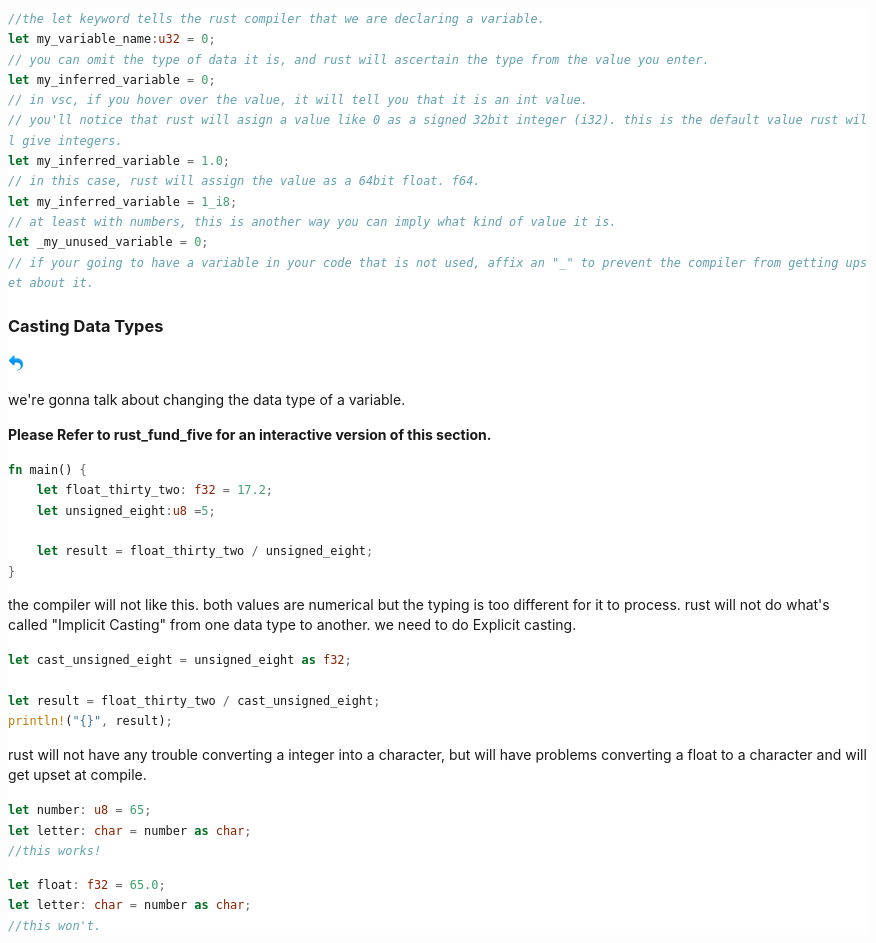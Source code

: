 ```rust
//the let keyword tells the rust compiler that we are declaring a variable.
let my_variable_name:u32 = 0;
// you can omit the type of data it is, and rust will ascertain the type from the value you enter.
let my_inferred_variable = 0;
// in vsc, if you hover over the value, it will tell you that it is an int value.
// you'll notice that rust will asign a value like 0 as a signed 32bit integer (i32). this is the default value rust will give integers.
let my_inferred_variable = 1.0;
// in this case, rust will assign the value as a 64bit float. f64.
let my_inferred_variable = 1_i8;
// at least with numbers, this is another way you can imply what kind of value it is.
let _my_unused_variable = 0;
// if your going to have a variable in your code that is not used, affix an "_" to prevent the compiler from getting upset about it.
```

### **Casting Data Types** 
[<img id="undo" src="assets/undo_flat.png" style='max-height: 12pt;'>](#index)

we're gonna talk about changing the data type of a variable.

**Please Refer to rust_fund_five for an interactive version of this section.**

```rust
fn main() {
    let float_thirty_two: f32 = 17.2;
    let unsigned_eight:u8 =5;

    let result = float_thirty_two / unsigned_eight;
}
```
the compiler will not like this. both values are numerical but the typing is too different for it to process. rust will not do what's called "Implicit Casting" from one data type to another. we need to do Explicit casting.

```rust
let cast_unsigned_eight = unsigned_eight as f32;

let result = float_thirty_two / cast_unsigned_eight;
println!("{}", result);
```
rust will not have any trouble converting a integer into a character, but will have problems converting a float to a character and will get upset at compile.

```rust
let number: u8 = 65;
let letter: char = number as char;
//this works!
```
```rust
let float: f32 = 65.0;
let letter: char = number as char;
//this won't.
```

